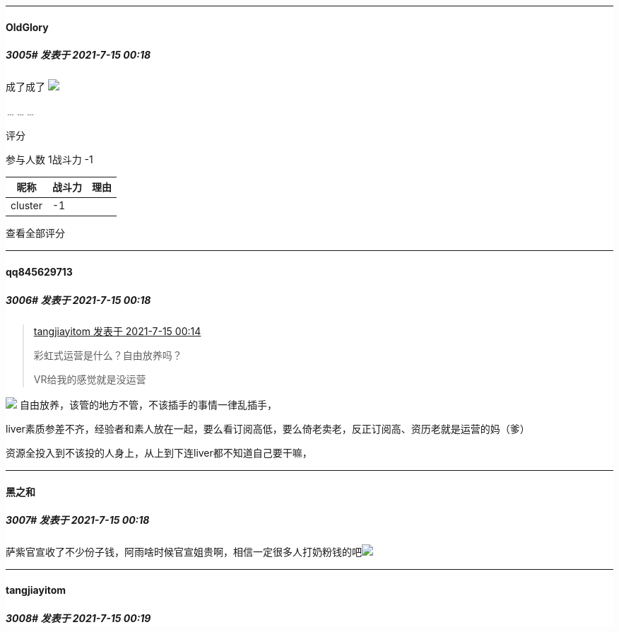 
*****

####  OldGlory  
##### 3005#       发表于 2021-7-15 00:18


成了成了
<img src="https://p.sda1.dev/2/0bb1ef6ccc56013a5cd57a62e1ba143c/-5ed5f7648f742a21.jpg" referrerpolicy="no-referrer">


﹍﹍﹍

评分


 参与人数 1战斗力 -1

|昵称|战斗力|理由|
|----|---|---|
| cluster|-1||


查看全部评分


*****

####  qq845629713  
##### 3006#       发表于 2021-7-15 00:18


<blockquote><a href="httphttps://bbs.saraba1st.com/2b/forum.php?mod=redirect&amp;goto=findpost&amp;pid=51961995&amp;ptid=2014235" target="_blank">tangjiayitom 发表于 2021-7-15 00:14</a>

彩虹式运营是什么？自由放养吗？

VR给我的感觉就是没运营</blockquote>
<img src="https://static.saraba1st.com/image/smiley/face2017/219.png" referrerpolicy="no-referrer"> 自由放养，该管的地方不管，不该插手的事情一律乱插手，


liver素质参差不齐，经验者和素人放在一起，要么看订阅高低，要么倚老卖老，反正订阅高、资历老就是运营的妈（爹）


资源全投入到不该投的人身上，从上到下连liver都不知道自己要干嘛，


*****

####  黑之和  
##### 3007#       发表于 2021-7-15 00:18


萨紫官宣收了不少份子钱，阿雨啥时候官宣姐贵啊，相信一定很多人打奶粉钱的吧<img src="https://static.saraba1st.com/image/smiley/face2017/050.png" referrerpolicy="no-referrer">


*****

####  tangjiayitom  
##### 3008#       发表于 2021-7-15 00:19
